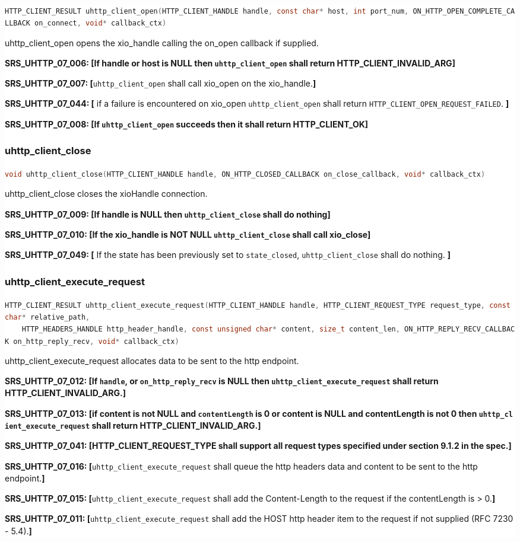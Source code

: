 ```c
HTTP_CLIENT_RESULT uhttp_client_open(HTTP_CLIENT_HANDLE handle, const char* host, int port_num, ON_HTTP_OPEN_COMPLETE_CALLBACK on_connect, void* callback_ctx)
```

uhttp_client_open opens the xio_handle calling the on_open callback if supplied.

**SRS_UHTTP_07_006: [**If handle or host is NULL then `uhttp_client_open` shall return HTTP_CLIENT_INVALID_ARG**]**

**SRS_UHTTP_07_007: [**`uhttp_client_open` shall call xio_open on the xio_handle.**]**

**SRS_UHTTP_07_044: [** if a failure is encountered on xio_open `uhttp_client_open` shall return `HTTP_CLIENT_OPEN_REQUEST_FAILED`. **]**

**SRS_UHTTP_07_008: [**If `uhttp_client_open` succeeds then it shall return HTTP_CLIENT_OK**]**

### uhttp_client_close

```c
void uhttp_client_close(HTTP_CLIENT_HANDLE handle, ON_HTTP_CLOSED_CALLBACK on_close_callback, void* callback_ctx)
```

uhttp_client_close closes the xioHandle connection.

**SRS_UHTTP_07_009: [**If handle is NULL then `uhttp_client_close` shall do nothing**]**

**SRS_UHTTP_07_010: [**If the xio_handle is NOT NULL `uhttp_client_close` shall call xio_close**]**

**SRS_UHTTP_07_049: [** If the state has been previously set to `state_closed`, `uhttp_client_close` shall do nothing. **]**

### uhttp_client_execute_request

```c
HTTP_CLIENT_RESULT uhttp_client_execute_request(HTTP_CLIENT_HANDLE handle, HTTP_CLIENT_REQUEST_TYPE request_type, const char* relative_path,
    HTTP_HEADERS_HANDLE http_header_handle, const unsigned char* content, size_t content_len, ON_HTTP_REPLY_RECV_CALLBACK on_http_reply_recv, void* callback_ctx)
```

uhttp_client_execute_request allocates data to be sent to the http endpoint.

**SRS_UHTTP_07_012: [**If `handle`, or `on_http_reply_recv` is NULL then `uhttp_client_execute_request` shall return HTTP_CLIENT_INVALID_ARG.**]**

**SRS_UHTTP_07_013: [**if content is not NULL and `contentLength` is 0 or content is NULL and contentLength is not 0 then `uhttp_client_execute_request` shall return HTTP_CLIENT_INVALID_ARG.**]**

**SRS_UHTTP_07_041: [**HTTP_CLIENT_REQUEST_TYPE shall support all request types specified under section 9.1.2 in the spec.**]**

**SRS_UHTTP_07_016: [**`uhttp_client_execute_request` shall queue the http headers data and content to be sent to the http endpoint.**]**

**SRS_UHTTP_07_015: [**`uhttp_client_execute_request` shall add the Content-Length to the request if the contentLength is > 0.**]**

**SRS_UHTTP_07_011: [**`uhttp_client_execute_request` shall add the HOST http header item to the request if not supplied (RFC 7230 - 5.4).**]**
